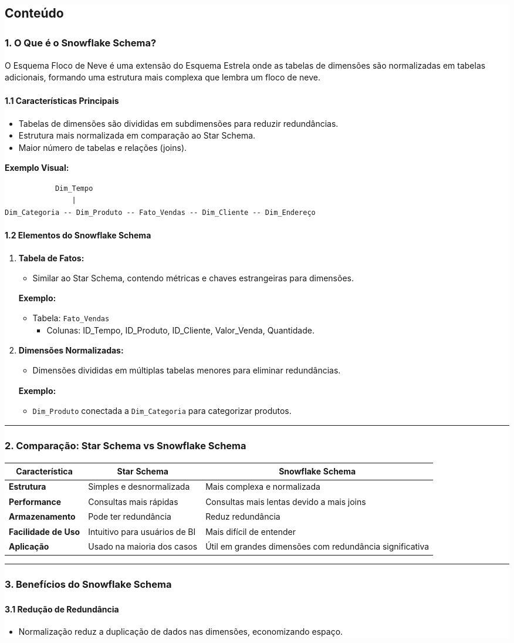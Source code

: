 ## **Conteúdo**

### **1. O Que é o Snowflake Schema?**
O Esquema Floco de Neve é uma extensão do Esquema Estrela onde as tabelas de dimensões são normalizadas em tabelas adicionais, formando uma estrutura mais complexa que lembra um floco de neve.

#### **1.1 Características Principais**
- Tabelas de dimensões são divididas em subdimensões para reduzir redundâncias.
- Estrutura mais normalizada em comparação ao Star Schema.
- Maior número de tabelas e relações (joins).

**Exemplo Visual:**
```
            Dim_Tempo
                |
Dim_Categoria -- Dim_Produto -- Fato_Vendas -- Dim_Cliente -- Dim_Endereço
```

#### **1.2 Elementos do Snowflake Schema**
1. **Tabela de Fatos:**
   - Similar ao Star Schema, contendo métricas e chaves estrangeiras para dimensões.
   
   **Exemplo:**
   - Tabela: `Fato_Vendas`
     - Colunas: ID_Tempo, ID_Produto, ID_Cliente, Valor_Venda, Quantidade.

2. **Dimensões Normalizadas:**
   - Dimensões divididas em múltiplas tabelas menores para eliminar redundâncias.
   
   **Exemplo:**
   - `Dim_Produto` conectada a `Dim_Categoria` para categorizar produtos.

---

### **2. Comparação: Star Schema vs Snowflake Schema**

| Característica          | Star Schema                     | Snowflake Schema             |
|-------------------------|----------------------------------|------------------------------|
| **Estrutura**          | Simples e desnormalizada        | Mais complexa e normalizada  |
| **Performance**        | Consultas mais rápidas          | Consultas mais lentas devido a mais joins |
| **Armazenamento**      | Pode ter redundância            | Reduz redundância            |
| **Facilidade de Uso**  | Intuitivo para usuários de BI    | Mais difícil de entender     |
| **Aplicação**          | Usado na maioria dos casos      | Útil em grandes dimensões com redundância significativa |

---

### **3. Benefícios do Snowflake Schema**

#### **3.1 Redução de Redundância**
- Normalização reduz a duplicação de dados nas dimensões, economizando espaço.
